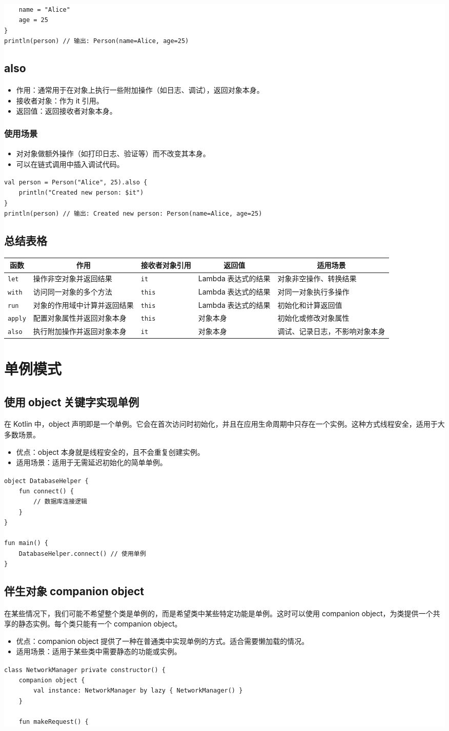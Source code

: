 ```
    name = "Alice"
    age = 25
}
println(person) // 输出: Person(name=Alice, age=25)
```
## also
- 作用：通常用于在对象上执行一些附加操作（如日志、调试），返回对象本身。
- 接收者对象：作为 it 引用。
- 返回值：返回接收者对象本身。
### 使用场景
- 对对象做额外操作（如打印日志、验证等）而不改变其本身。
- 可以在链式调用中插入调试代码。
```
val person = Person("Alice", 25).also {
    println("Created new person: $it")
}
println(person) // 输出: Created new person: Person(name=Alice, age=25)
```
## 总结表格
| 函数   | 作用                      | 接收者对象引用 | 返回值                   | 适用场景                       |
|--------|---------------------------|----------------|--------------------------|--------------------------------|
| `let`  | 操作非空对象并返回结果     | `it`          | Lambda 表达式的结果      | 对象非空操作、转换结果         |
| `with` | 访问同一对象的多个方法     | `this`        | Lambda 表达式的结果      | 对同一对象执行多操作           |
| `run`  | 对象的作用域中计算并返回结果 | `this`        | Lambda 表达式的结果      | 初始化和计算返回值             |
| `apply`| 配置对象属性并返回对象本身  | `this`        | 对象本身                 | 初始化或修改对象属性           |
| `also` | 执行附加操作并返回对象本身  | `it`          | 对象本身                 | 调试、记录日志，不影响对象本身 |
# 单例模式
## 使用 object 关键字实现单例
在 Kotlin 中，object 声明即是一个单例。它会在首次访问时初始化，并且在应用生命周期中只存在一个实例。这种方式线程安全，适用于大多数场景。
- 优点：object 本身就是线程安全的，且不会重复创建实例。
- 适用场景：适用于无需延迟初始化的简单单例。
```
object DatabaseHelper {
    fun connect() {
        // 数据库连接逻辑
    }
}

fun main() {
    DatabaseHelper.connect() // 使用单例
}
```
## 伴生对象 companion object
在某些情况下，我们可能不希望整个类是单例的，而是希望类中某些特定功能是单例。这时可以使用 companion object，为类提供一个共享的静态实例。每个类只能有一个 companion object。
- 优点：companion object 提供了一种在普通类中实现单例的方式。适合需要懒加载的情况。
- 适用场景：适用于某些类中需要静态的功能或实例。
```
class NetworkManager private constructor() {
    companion object {
        val instance: NetworkManager by lazy { NetworkManager() }
    }

    fun makeRequest() {
```